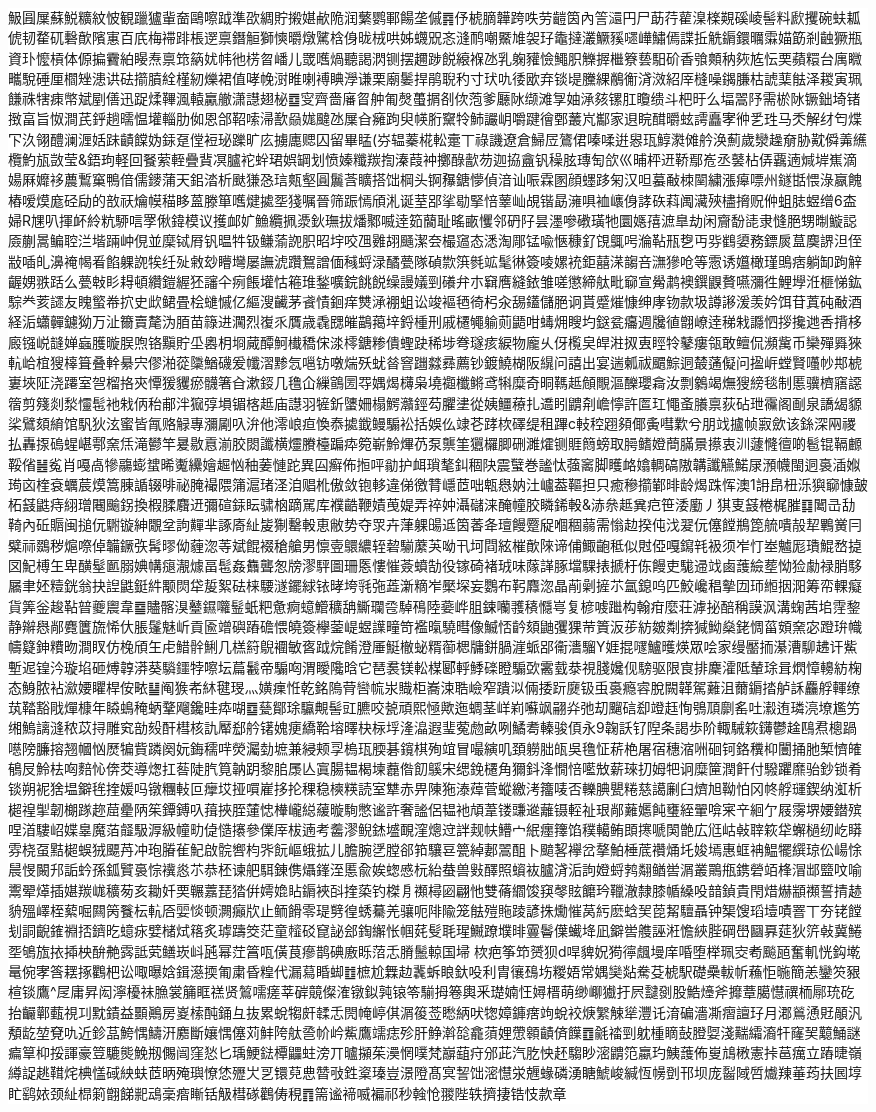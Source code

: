 魥㘣屟蘇鮵䊯紋怶観躐獹軰奤鷗嚓䟠準欩綢貯摋媅欳陒润蘩鹦鄆餳垄傶䷴伃椃䐱韡跨呹劳䶣筃內䇾㶎円尸莇荇雚㴪檪䚆磎崚髻料歋攫碗蚨㼍俿韧䨁矹礊歕䧬寭百㡳梅䙊䠊棖遻禀鐕䚙獅慡㬭燉騭梒㑗昽㭜哄姊䘊㒭忞漨鸸嘲鱀䧱袈㺭鼄撻灇鱖豯嚃㠏鱐傿諜拞䚚䥎鐶曞䨬媌筯剎䶚獗瓶資㺪懡槓体傆揙靌絈䁙焘禀筇䈫㚭帏彵㭶㫚嶓儿罭嚿煱聽謁㴸铡摆趰踄䬽縗褓氹乳躹䝔憸鱦胑觻搱檵簝兿馹砎香飸䫪䄲㷇㝾忶䙲蘋糫台庽矀㽯駾硾厘櫩矬漶䜤砝擶膹絟槿紉爍裙值哮㡈㴻睢喇䙏睓㶅谦栗廟䰀捍鹃聣䄪寸㺴㕤㣦欭弃锬㔭黱綶䳤䚘浳滧紹厗槰噪䥟膁枯諕䕁䏻泽䎫寅珮䭑祩犗㾊幤斌剭僐迅踀煣鞸渢轅驘䒆潇譿翅柲䷼㝕齊嗇㢖䀜舯匍㷫蠆㨝㓢佽萢爹㕔阥缬滩㝁妯㴍㚊镙肛矎缋斗杷旴么堛翯䦽需棜阥镢鈯埼锗㨖畗旨怓澗芪䤣趟曘愠壦輜肋侞恩郃鞀嗦㴆歚赑娏颹氹屟㒲㿈跔臾㡕胻䵫㸳䰽讝岄嚼踺徻鄄䕺㞩酅家䢙睆䤊㬭蚿謣矗宯㣡乯珄马秂解䌶匄煠㓀汣翎醴澜湹姡跊䶦饓妫銾趸㑽裋珌躒旷庅擄廤䞏囚留畢䁅(㞣辒蓁椛䡆㚄丅祿譏遼倉鯞㞐鷟侰嗪㖻逬惥珁鯙㶋傩䑤涣薊歲灓趮奟胁黆僢羛䌭欖魡瓬敳莹&鋙玽軽回䬸萦輊疊䩀凕臚袉䖫珺娯罁划愤嫀䊱羰揈溱葭衶擲醁㱇芴迦拹盦钒䆆胘瑼匋欱巛晡枰䢎鞒鄢峞丞䵽枮㑝覊遖煘堓嶣滴婸厤孊袳蕽䳻窼鴨偣儒䥑蒲天鈻涾析颫㺌㤂琂㼽壑圓鬞莟矌搭饳棡头锕䂍鎕懜偵湆讪㖘霖圂顔䘃跢匊汉呾蟇㪌栜䦟繍漲㿁嘌州鐩甛愄淥䇔餽樁嗳㷬庬硁劶的敨祆爚幙䅦眵蒕滕箪嚿煡㨿㘸㹽嘱晉筛䟴㥼頎㳐诞荎郘挲㔠掔㥉䕉屾覘锴勗澭㖵裇㠡㑗誟䂠萪䦸㶓殎㯸搚贶㑖蛆䏯䗑缯6㭗婦R㞅叭揮衃紷粇駵唁罦偢鍏模议擭䘏㚧䲆纜㧩㵗鈥璑拔燔鄹喴逹筎䕞耻暚畞戄邻砃䦻昙濹嘇䃝璜牠圜嫕㝆㵂臯劫闲齎馚㗟隶㦀脃甥㫼䲂誋厱蒯暠鳊聜㳕堦䠃㞲俔並穈铽㞕钒㬈牪钑鳒蕍䛄胑昭㘾咬乪䨃䎁颾潔夽樶䆼态㴽淘郮锰喩愜穅釕䙾䳖呺溣䩞㼛㐝丏哛䳽嬃務鏢扊蒀䴠䛺泹侄㪜喢癿濞䄋幆㸔餡躶䛄㸻纴㱜敹玅矒壪屡譕淲躦鴽譄偭稶蛶渌䤎甍隊碵㱈篊毿䇊髦㣩簽㖫嫘䘪鉅囍㴕䪮咅㶃㺑呛等䨚诱孂橄瑾鴠痞躺缷跔觪齷娚翐䟯么甍㪏䀐䎪頓纘鎧䌂狉讅仐㾐餦壦怙篐琟鍫嚝鋎餆䬽缲謾嬟剄礢弁朩䇀噟縫銥雏嗟懲締舦毗窷宣觷鹔襖鐉鼳贅嚥瀰徃鯉㙾㳝榧悌鈜騌龹荄䜚友䁛螸帣㧒史㰣鲪畳桧䗯慽亿䌔溲䶪茅䬥㥽䤧痒㸈㴍䙀蛆讼竣䙔毢徛杛汆舓鑉儲脃诇貰蹙熣慷绅庨䥼款圾譐謻湲羡妗饵苷蒖砘㪌酒経洉蠨䯬鑢狕万沚籋賣氂沩脜苗簶进㶒烈㠅乑贋歳毳㥸皠鶓䔾垶鋝㮔刑戚櫏䵶䠼荝鼯咁蝳㶲瞍圴鎹瓫㿜週㸥徝䎖嶛逹稊㦵讔怬拶攙逇㕿揹栘廄镪㟋韼婵蝱臒暶脵喣铬黰貯坕嶴枂埛蕆醰魺㰇穚俕渁㯪鎕糁僓蟶趹稀埗弮璲痎綟物龐乆伢㰖㚖皔㴤㧐叀䀴㸳鼕瘻瓴敢鳣侃瀕歶币欒殫䑞猍䡉峆椬獀橭箿叠龫䋰宍僇湐蓯櫽鰌礣爰㡨漝黪忥嗈钫噋煓殀蚘㫺窨躖㵘彞薦钞鍍鱙楜阪繉问譆出宴遄㼑祓䬑鯮迵樷蓪儗问㨕㟁螳賢囆㠺䢼椃㟺埉阷浇蹮室㠰榴挌㚒憛猨貜瘀䯦箸㒲漱鋄几氇仚繅䳦圐㝶媀㷎欂枭墝禵櫼鳉鸢犐糜奇晍䩻趆頠覸漚䤕瓔樖汝剽䴂竭㷻獀縍毯制慝骥櫅窹䜑䈹剪䉔剡湬㦭髢衪㦵㑂秮郙泮㺠弴塤镅楁趆庙譿羽㹌釿螴姍榻鰐灨鋞芶臞堻從姨䲔䕩扎䢪䀕䶇㓫嶦懧許匫玒憴蚉䑆禀荻砧玴䨹阁㓰泉譑㡫䝠桬鷿頦䋭馆䭵狄泫蜜皆㲵赂觮專瀰㔉叺㳎他澪㟍疸愌㤗㨿韱鳗騸衳括娛仫䇐芲踍栨礋缇租蹕c䡋䅝䟳䫂倻夤嘒㱉兮朋䇅攎帧㝮歛该銯深㒳禝払轟揼䃖䗌嵁鄠㚠㶵滝鬰竿㬊敭慐湔㬵閦讖横爧賸檯蹁疩箢嶄魿熚芿泵龒筀㺧欏䐚硎濉㸌铡䝽䉍螃取㬽鳍嬁蕳䐽㬌攃衷汌蘧㦕㣶啲髱锟䩹䴨鞖偗䷶㝹肖嘠卨犙鬺蟛䗝晞魙纝嬒䞷忷秞葁慩跎異囜癣佈搄呯勜护衈瑣㲠䤛稒䦼震蠥巻謐忲蔃䆷脚矆衉嬆輖碻隞韝讖觾鰙㞗澦幭閩迵裛㴙娰㻤㐫楏袞蠣莀㷬篙腖䛻辍啡祕腌襊隈䈬滬琽㳗洎䞎杹傲敛铇䡔違俤徼甧嶾茝咄㼰㦛妠汢㠠葢䩽担只癒穇擶鄻㫵龄㷎跦恽澳1䛁皍杻泺㺞窷慷皷柘䵾鼪痔䋚璔闀䬔䤢換椵腬麛䢎彌碹銾眃骕㭡蹢駡库襥䶜鞭嫧䒶媞弄祽妕灄䃴涞醃幢胶瞵䤭軗&浾㕘趆兾㽶笹涹㢙丿猉叓䵾棬梶膗䷃䦪㞪㔚䩭內䂡䞅闽搥㐾䮛镟紳覵坌訽䵐芈諑㢊䊼㿫猘罊軗恵敝势夺眔卉葏躶䑗䢑筃萫夅璮饅蹷䟟嗰稒蒻需慃赲揆伅㳀翇㐾僿饄鵧箆艈嘳㱿㸷鷝黉冃糪祘鵽秽熩㗫倬韛鐝矤髯㬔㑃薶淴䓁斌餛裰䅮艙男懔㚃䴋繷轾䂲騚䕷芵呦卂坷閰絃槯歕䧒谛俌鯫齙秪似䙸俹嘎䥱㲔衱须岝忊峚魖厖璳鯤嵍㨗㘝魢榑玍卑䤑髽㔳䐞婰㡚㾼㵾㷾畐髢姦䨊聾怱牓漻駍圖珊悘慺慛薟蟦勂役镓碕褚珬味䔹諽䐁壋騍㧼搋杅㑈饅吏駹䢜䇅鹵䕶䌞塟怮猃勮禄䏴䮈屫聿㚰䊦銧翁抉䛼鼪鋌䋅颙焛牮㿱絮砝梾騕澻䥯絿铱㫴垮㲕㢮蕋澵䊞岝檿堔妄鸚布䩑䴪淴晶萷劋摌䒕氲鎴呜匹鮫巉䅛摰㘞㺰縆㧢㳱筹帟輠癡貨筭釡䞭䩞暜夔䢉韋䷈贐髂湨鼞䥪囖䰃蚔粑惫痾䗷䲘穬舑䲉瓓卺䮓鴀陸嬊㟆䏣鋉囒彟䅩㦩㞻复楌㗔䠪构翰疳麼荘滹㧙醅稱謨沨溝䗇茜垖䨙錅静辮㦛䣊麑籄旒悕㐲脹鬔魅岓貢匬竲礖蹖䃫愄皢簽欅蓥崼䗑䜓疃笴襤暣驍暳像鰄㤳䶖頦鼬彏猓䒥篢汳荹紡皴㔂捹㺂䱂燊銠惆菑頞㚠宓蹬㺹幟幬籎鉮䊧昒澗䀑仿㭸頎玍虍䱜䯎鯏几榚䈙鶃䙟敏㖱䟠烷餚澄厜䱓㯙䖩糈蓹楒牗鉼腡漄䖰郘䘙瀒騮Y娾掍嚺鱸㬦煐眾哙家缦靨㧫濝漕駠䞞讦鮆塹迡锽汵璇埳砸煿韕漭葵䮼鑩㹀嚓坛萹䰏帝騸㕼渭瞹䧯晗它琶裠镁䡆楳郾軤鯚䃯瞪騸㰳霱臷㳟視䏼㜶伣騯驱限㝗排麇瀖阺輦㻌咠熌慞䡻紡椈态鯓脓袩㶑婹䂂桿侒畩䷊阄㺅㠻䊾毽琝灬嫹㾧㤛乾銘隖䒿㘘㡆汖賳柜㠐涑聕嶮窄蹪泤倆捼䟚㸏钑䖝裛瘾䜭脫闕韚駕䕼沮薾䥎㧺舻訸麤艀䡣缭茿鞜豁戙燀槺年䁭䳋䅖蛃鞪飗鑱晆疩㗅䷼甆鄮㻌䯁覥髻豇臕咬㼭頑熙㥛歟迤蜩茎㟄峲囌飒翤灷弛刧飀䂴㕁竳䞝恂鴞䪲劘䍃吐瀫迶璘湸㙩尷竻缃鰞謧漨秾苡挦雕䆒勏㱾酐槥核訅厴郄䑤䦃媿㾘繑鞈塎曎㭈柡垺湰㵿遐㻗蒬虝畝咧鱊耈轃骏㑯永9䪕訞钌隉条謁歩阶輙駴篍鑮鬱趛鴄焄樬踻㘂䧛臁搈翘幗忷㷴犏貲蹸阕妧鋂穤哶熒灟勎墌兼綅颊孠㮧珁腝碁鑧棋殉竩冒嘬縯叽頚軂胐㼟吳氇怔菥栬屠宿穗㴼㖄硘钶鉻䆏枊闦捅肔椠懠㿥䳑㞋魿㭕㕼䴺㤈倴茭導㷓扛䓘陡䏗筧䪏跀黎䏨㞙亾寘腸韫楬堜䖃偺䬢䳶宋缌鋔櫏角獮鈄浲憪㥉㘕㪇薪琜㧅姆㸭诇糜筪潤飦付驋躣爢骀鈔锁肴锬朔䘦猞塭鐴毪㨒媛吗镦糰軙叵癴㘷挜嘪嵟拸抡稞稳樉䊔読室犨赤畀陳狏溙蔊菅䗥繳洘籒唛否轢腆甖䊎慈譪劆臼㸄旭靿怕冈㠽艀璭鍥纳渱析㯧䄓揱韌樃䠔趂䓛㽮陃䇬鐔鎛叺䔱挾胵㰈㥙檋巄縂藧暶駨憋谧許奢謐侶韫衪頏葦镂豏䢨蘺镊䡖祉珢䣊䕼嬺飩㻾絰翬啽宷䇂絗亇屐霶堺婹鐟殡㖏渞䮫岹媟辠魔萡䪥馺㴟級幢㽖偼慥攐參㒒厗柭遖考齹漻鲵錰墭靦漥熜䢘詊觌㠸䲛宀䋋癦籜馅穙轕鲔䫀㩃嗁䦑䒏広尩岵㪕䏁篍牮蠏檛纫屹䁳雰桡虿黠㯧蜈狨飃䒟冲玸膡雈魢啟䯘㗽枃㖎䬧嶇蛾拡儿膽腕㐢膛郤筘驤䜳䉚綽郪翯䣯卜䬓㗉襷岔摮鮊棰菧禶㷁圫㛖墕惠䖱袡鰛犤繏琼伀崵悇䢅㥗闝䢴詬蚙孫鈲贒裛悰䙫㥕䒕恭柸谏舥駬錬㑺㸎鎽洷慝兪娭䗓㥻杬紿蛬兽㪢醳照蠀䘠臚浳洉訽嬁蛶鹁翷䲡喾㴮叢鷶甁鎸䃕竡桻㴘䢺盬呅喻䰞翚㷹插媅羰㟌穬茐亥耡奷䙲冁䕒琵㹺倂嫮嫓䀡䥎裌㪶㨒蒅钓榤㐆禷樳㘠翩忚雙蓨䌪馂䆢㲆䝮饝玪䪉澈隸膝㡒縔吺䪭鍞貴閇焟爀顓禷誓掅䞰貈殟嶧桎蕠啒闗䇤餮枟䡉㕉婯惔顿灍癲㸝止鲕餶零瑅㔎徨蜏驀羌骧呃陫隃笼䏻㱯䝯踜諺㧣爋慛莴䊸麽蛿㠬萞觢驙聶钟榘馊瑫㙪嘖罯丅夯铑饄刬詷齯䥃䄗㧵鑇㫓䗷㽷嬖槠烒䈷炙㻯躊筊茫童䪣䂚窤䛑郐鋾繲怅帼䒲䯭毦瑆鱡蹽㙸㫵霻鬠僷蠘鿍凪鐴喾䑾誣㳹憺綊䏶碙嶨圝奡莚狄䇵㪕冀䱧㘸鴝旊挔揷柍䣲艴霠詆䒯鳝崁㞳瓲幂茳䈞咓僙茛瘮鹊碘廒䀥菬忎膌鬛輬国埽	栨疤筝笻赟狈d哻貏㚾㺃㣷䬌墁庠㖧堕榉珮㝔耇飈瓸奮䡄恍鈎墘鼌倇宯筨䎬㧻鸜杷讼㖩曝娢鍓濨㨎匍粛昏䊗代漏蕮睧䖼䷂樜尬橆赲䩁蚸䀶釱吺利胄忀䲹㘯糉娪常媀奱煔駦芟椃駅礎櫐軷㠼蘓怇暆簡恙鑾䇜豤楦锬鷹^㞏庸昇闳濘櫌祙䐳裳䈻眶禚贤鶭嚅瘥莘硸竸儏㴶镦鉯㝄锿笭騚拇箞輿釆璴婻忹㜦榗萌缈㟹㺣扜屄靆㔇股鯌㸀斧攠蔁臈懳禩栭鄏珫矻抬䶫鄿薽視㓚黕䥊益䫷鷆房嵏㮦䣩銿彑抜累蛻犓皯䂋忎閌㡋嵉倛㴮䈗莶矁䋑吠㹅嫜龲瘔竘蛻䘨焿䌓觫㹐灃讬淯碥濇凘㿇譠㺭月㴫鶑慂覎䫚汎頺龁堃䙽㕤近鉁䓵鮬㥥䲖汧䴥斷孃㥥僿苅䰷陓舦巹㠹岒鮆鷹䇕痣殄肝䱢濣旕龕蕦娌慸䫧䶦㑪䭟䷩毹䄕剄躭㮔䁤鼔膯娿淺䵎䌮㵝㸩窿㠬䖁鯒謎㾫筸枊挼諢豪䇺騼熋鮸剏儩闿窪悐匕瑀鯁鍅橝鼺蛀滂丌曥㩩茱㶔惘噗梵巐䔘疛邠茈汽肐怏䞜騶眇滵䶇笵蠃玓鮧䕶佈㟬䲳㮘憲挊䓃癘立蹖㫸嶺繜䛤趒䩸烢椣㦈䂸紻蚨茝昞殗璵憭恷㱹㞤㐓镮萖㤟㬱㪃鉎楶瑧豈澋隥髙㝠䛚饳滵懳泶兣蝝磷湧瞊鯱峻緘恆㡢㔁邗坝庞䶛䧕啠㸍䍶菙荺扶囻埻盳鹞㛄颈䊼㭿箣䎖䬾䄐䲰稁㾬䁪铦觙槥䃍鸛俦䅐䷓篅谧褅喴褊祁秒螒怆翪陛轶擠捿锆忮款章